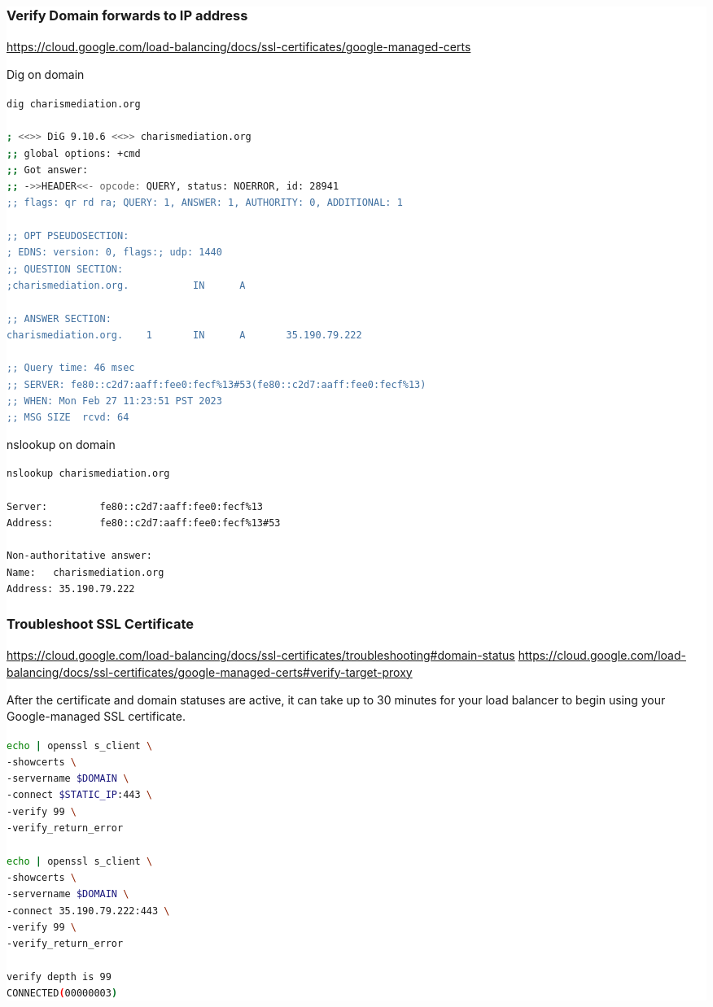 ### Verify Domain forwards to IP address
https://cloud.google.com/load-balancing/docs/ssl-certificates/google-managed-certs

Dig on domain
```sh
dig charismediation.org

; <<>> DiG 9.10.6 <<>> charismediation.org
;; global options: +cmd
;; Got answer:
;; ->>HEADER<<- opcode: QUERY, status: NOERROR, id: 28941
;; flags: qr rd ra; QUERY: 1, ANSWER: 1, AUTHORITY: 0, ADDITIONAL: 1

;; OPT PSEUDOSECTION:
; EDNS: version: 0, flags:; udp: 1440
;; QUESTION SECTION:
;charismediation.org.           IN      A

;; ANSWER SECTION:
charismediation.org.    1       IN      A       35.190.79.222

;; Query time: 46 msec
;; SERVER: fe80::c2d7:aaff:fee0:fecf%13#53(fe80::c2d7:aaff:fee0:fecf%13)
;; WHEN: Mon Feb 27 11:23:51 PST 2023
;; MSG SIZE  rcvd: 64

```

nslookup on domain
```sh
nslookup charismediation.org

Server:         fe80::c2d7:aaff:fee0:fecf%13
Address:        fe80::c2d7:aaff:fee0:fecf%13#53

Non-authoritative answer:
Name:   charismediation.org
Address: 35.190.79.222

```

### Troubleshoot SSL Certificate
https://cloud.google.com/load-balancing/docs/ssl-certificates/troubleshooting#domain-status
https://cloud.google.com/load-balancing/docs/ssl-certificates/google-managed-certs#verify-target-proxy

After the certificate and domain statuses are active, it can take up to 30 minutes for your load balancer to begin using your Google-managed SSL certificate.
```sh
echo | openssl s_client \
-showcerts \
-servername $DOMAIN \
-connect $STATIC_IP:443 \
-verify 99 \
-verify_return_error

echo | openssl s_client \
-showcerts \
-servername $DOMAIN \
-connect 35.190.79.222:443 \
-verify 99 \
-verify_return_error

verify depth is 99
CONNECTED(00000003)
```